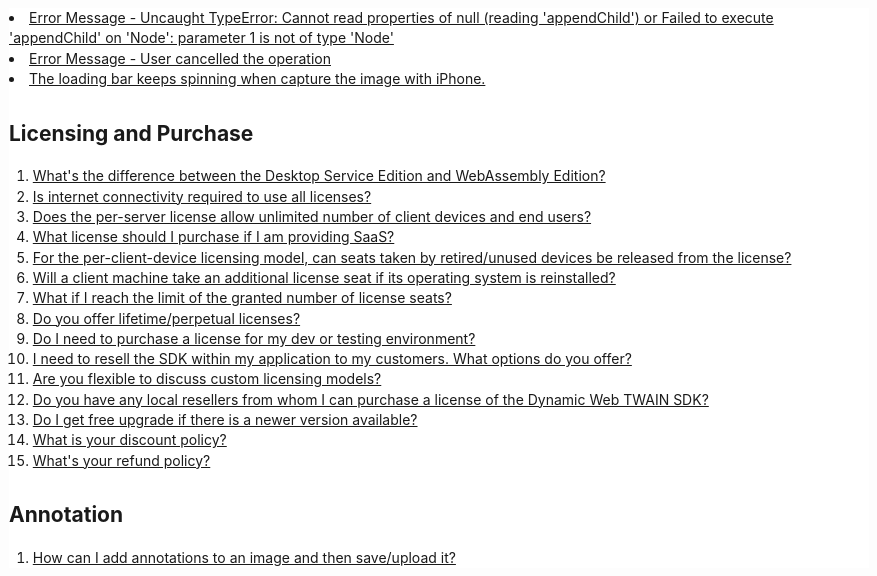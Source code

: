 <li><a href="{{site.faq}}type-error-appendchild.html">Error Message - Uncaught TypeError: Cannot read properties of null (reading 'appendChild') or Failed to execute 'appendChild' on 'Node': parameter 1 is not of type 'Node'</a></li>

<li><a href="{{site.faq}}error-message-user-cancelled-the-operation.html">Error Message - User cancelled the operation</a></li>

<li><a href="{{site.faq}}the-loading-bar-keeps-spinning-when-capture-the-image-with-iphone.html">The loading bar keeps spinning when capture the image with iPhone.</a></li>
 </ol>

## Licensing and Purchase

<ol>
<li><a href="{{site.faq}}difference-in-service-and-webassembly-editions.html">What's the difference between the Desktop Service Edition and WebAssembly Edition?</a></li>

<li><a href="{{site.faq}}is-internet-connectivity-required.html">Is internet connectivity required to use all licenses?</a></li>

<li><a href="{{site.faq}}does-per-server-allow-unlimited.html">Does the per-server license allow unlimited number of client devices and end users?</a></li>

<li><a href="{{site.faq}}which-license-purchase-needed-for-saas.html">What license should I purchase if I am providing SaaS?</a></li>

<li><a href="{{site.faq}}release-license-seats.html">For the per-client-device licensing model, can seats taken by retired/unused devices be released from the license?</a></li>

<li><a href="{{site.faq}}seat-taken-if-os-reinstalled.html">Will a client machine take an additional license seat if its operating system is reinstalled?</a></li>

<li><a href="{{site.faq}}license-limit-reached.html">What if I reach the limit of the granted number of license seats?</a></li>

<li><a href="{{site.faq}}offer-perpetual-license.html">Do you offer lifetime/perpetual licenses?</a></li>

<li><a href="{{site.faq}}purchase-dev-or-test-license.html">Do I need to purchase a license for my dev or testing environment?</a></li>

<li><a href="{{site.faq}}resell-sdk.html">I need to resell the SDK within my application to my customers. What options do you offer?</a></li>

<li><a href="{{site.faq}}flexible-to-custom-license.html">Are you flexible to discuss custom licensing models?</a></li>

<li><a href="{{site.faq}}local-resellers.html">Do you have any local resellers from whom I can purchase a license of the Dynamic Web TWAIN SDK?</a></li>

<li><a href="{{site.faq}}free-upgrade.html">Do I get free upgrade if there is a newer version available?</a></li>

<li><a href="{{site.faq}}discount-policy.html">What is your discount policy?</a></li>

<li><a href="{{site.faq}}refund-policy.html">What's your refund policy?</a></li>
</ol>

## Annotation

<ol>
<li><a href="{{site.faq}}dwt-with-annotation.html">How can I add annotations to an image and then save/upload it?</a></li>
</ol>